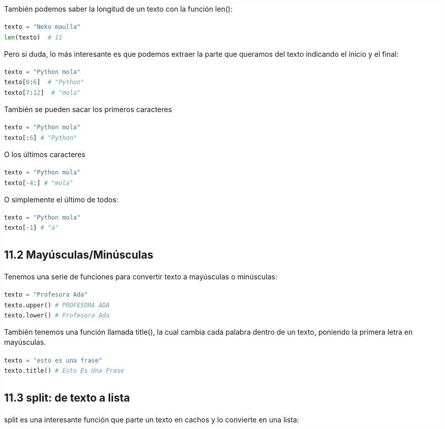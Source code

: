 También podemos saber la longitud de un texto con la función len():

```Python
texto = "Neko maulla"
len(texto)  # 11
```

Pero si duda, lo más interesante es que podemos extraer la parte que queramos del texto indicando el inicio y el final:

```Python
texto = "Python mola"
texto[0:6]  # "Python"
texto[7:12]  # "mola"
```

También se pueden sacar los primeros caracteres

```Python
texto = "Python mola"
texto[:6] # "Python"
```

O los últimos caracteres

```Python
texto = "Python mola"
texto[-4:] # "mola"
```

O simplemente el último de todos:

```Python
texto = "Python mola"
texto[-1] # "a"
```

11.2 Mayúsculas/Minúsculas
--------------------------

Tenemos una serie de funciones para convertir texto a mayúsculas o minúsculas:

```Python
texto = "Profesora Ada"
texto.upper() # PROFESORA ADA
texto.lower() # Profesora Ada
```

También tenemos una función llamada title(), la cual cambia cada palabra dentro de un texto, poniendo la primera letra en mayúsculas.

```Python
texto = "esto es una frase"
texto.title() # Esto Es Una Frase
```

11.3 split: de texto a lista
----------------------------

split es una interesante función que parte un texto en cachos y lo convierte en una lista:
